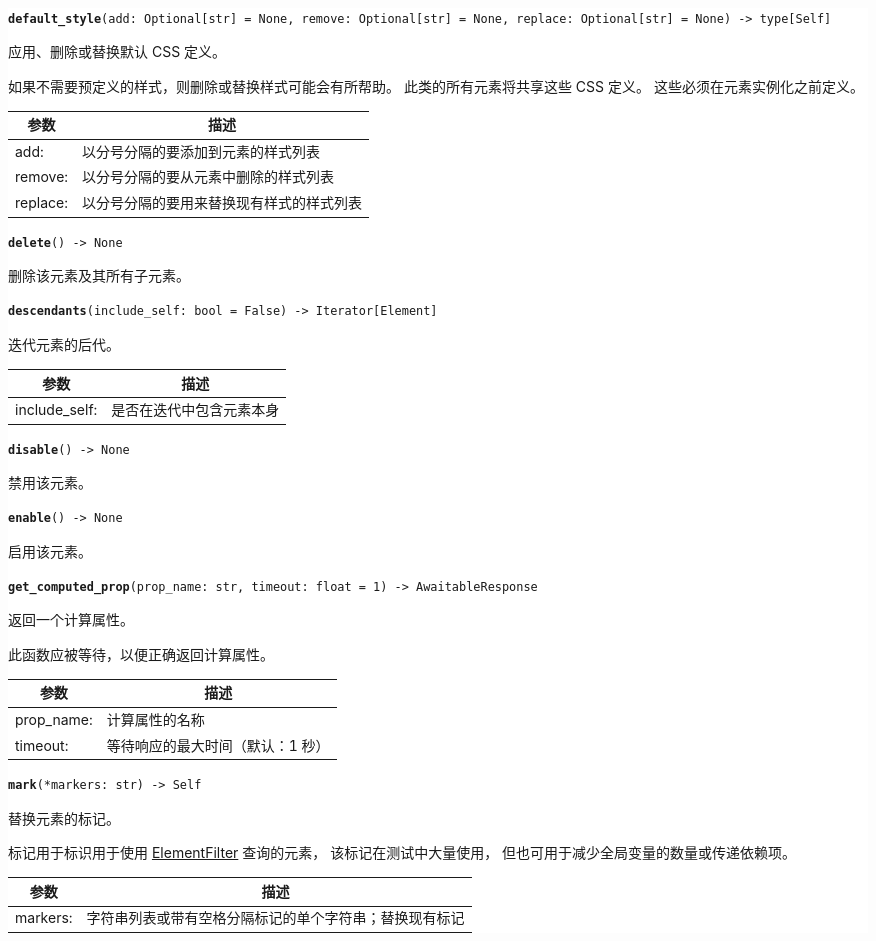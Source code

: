 **`default_style`**`(add: Optional[str] = None, remove: Optional[str] = None, replace: Optional[str] = None) -> type[Self]`

应用、删除或替换默认 CSS 定义。

如果不需要预定义的样式，则删除或替换样式可能会有所帮助。
此类的所有元素将共享这些 CSS 定义。
这些必须在元素实例化之前定义。

| 参数        | 描述                                              |
| ----------- | ------------------------------------------------- |
| add:        | 以分号分隔的要添加到元素的样式列表                  |
| remove:     | 以分号分隔的要从元素中删除的样式列表                |
| replace:    | 以分号分隔的要用来替换现有样式的样式列表            |

**`delete`**`() -> None`

删除该元素及其所有子元素。

**`descendants`**`(include_self: bool = False) -> Iterator[Element]`

迭代元素的后代。

| 参数             | 描述                                 |
| ---------------- | ------------------------------------ |
| include_self:    | 是否在迭代中包含元素本身              |

**`disable`**`() -> None`

禁用该元素。

**`enable`**`() -> None`

启用该元素。

**`get_computed_prop`**`(prop_name: str, timeout: float = 1) -> AwaitableResponse`

返回一个计算属性。

此函数应被等待，以便正确返回计算属性。

| 参数         | 描述                              |
| ------------ | --------------------------------- |
| prop_name:   | 计算属性的名称                     |
| timeout:     | 等待响应的最大时间（默认：1 秒）    |

**`mark`**`(*markers: str) -> Self`

替换元素的标记。

标记用于标识用于使用 [ElementFilter](/documentation/element_filter) 查询的元素，
该标记在测试中大量使用，
但也可用于减少全局变量的数量或传递依赖项。

| 参数        | 描述                                                                  |
| ----------- | --------------------------------------------------------------------- |
| markers:    | 字符串列表或带有空格分隔标记的单个字符串；替换现有标记                |
